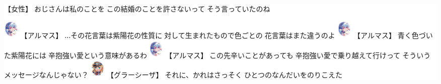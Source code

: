 【女性】
おじさんは私のことを
この結婚のことを許さないって
そう言っていたのね

<img src="../images/units/6103811.png" alt="6103811.png" height="34"/>
【アルマス】
…その花言葉は紫陽花の性質に
対して生まれたもので色ごとの
花言葉はまた違うのよ

<img src="../images/units/6103811.png" alt="6103811.png" height="34"/>
【アルマス】
青く色づいた紫陽花には
辛抱強い愛という意味があるわ

<img src="../images/units/6103811.png" alt="6103811.png" height="34"/>
【アルマス】
この先辛いことがあっても
辛抱強い愛で乗り越えて行けって
そういうメッセージなんじゃない？

<img src="../images/units/302611.png" alt="302611.png" height="34"/>
【グラーシーザ】
それに、かれはさっそく
ひとつのなんだいをのりこえた
